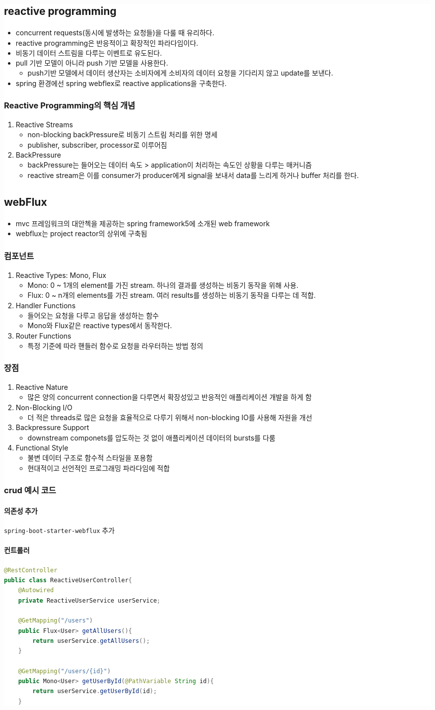 
## reactive programming
- concurrent requests(동시에 발생하는 요청들)을 다룰 때 유리하다.
- reactive programming은 반응적이고 확장적인 파라다임이다.
- 비동기 데이터 스트림을 다루는 이벤트로 유도된다.
- pull 기반 모델이 아니라 push 기반 모델을 사용한다.
    - push기반 모델에서 데이터 생산자는 소비자에게 소비자의 데이터 요청을 기다리지 않고 update를 보낸다.
- spring 환경에선 spring webflex로 reactive applications을 구축한다.
### Reactive Programming의 핵심 개념
1. Reactive Streams
    - non-blocking backPressure로 비동기 스트림 처리를 위한 명세
    - publisher, subscriber, processor로 이루어짐
2. BackPressure
    - backPressure는 들어오는 데이터 속도 > application이 처리하는 속도인 상황을 다루는 매커니즘
    - reactive stream은 이를 consumer가 producer에게 signal을 보내서 data를 느리게 하거나 buffer 처리를 한다.

## webFlux
- mvc 프레임워크의 대안첵을 제공하는 spring framework5에 소개된 web framework
- webflux는 project reactor의 상위에 구축됨
### 컴포넌트
1. Reactive Types: Mono, Flux
    - Mono: 0 ~ 1개의 element를 가진 stream. 하나의 결과를 생성하는 비동기 동작을 위해 사용.
    - Flux: 0 ~ n개의 elements를 가진 stream. 여러 results를 생성하는 비동기 동작을 다루는 데 적합.
2. Handler Functions
    - 들어오는 요청을 다루고 응답을 생성하는 함수
    - Mono와 Flux같은 reactive types에서 동작한다.
3. Router Functions
    - 특정 기준에 따라 핸들러 함수로 요청을 라우터하는 방법 정의

### 장점
1. Reactive Nature
    - 많은 양의 concurrent connection을 다루면서 확장성있고 반응적인 애플리케이션 개발을 하게 함
2. Non-Blocking I/O
    - 더 적은 threads로 많은 요청을 효율적으로 다루기 위해서 non-blocking IO를 사용해 자원을 개선
3. Backpressure Support
    - downstream componets를 압도하는 것 없이 애플리케이션 데이터의 bursts를 다룸
4. Functional Style
    - 불변 데이터 구조로 함수적 스타일을 포용함
    - 현대적이고 선언적인 프로그래밍 파라다임에 적합
### crud 예시 코드
#### 의존성 추가
`spring-boot-starter-webflux` 추가
#### 컨트롤러
```java
@RestController
public class ReactiveUserController{
    @Autowired
    private ReactiveUserService userService;

    @GetMapping("/users")
    public Flux<User> getAllUsers(){
        return userService.getAllUsers();
    }

    @GetMapping("/users/{id}")
    public Mono<User> getUserById(@PathVariable String id){
        return userService.getUserById(id);
    }

```